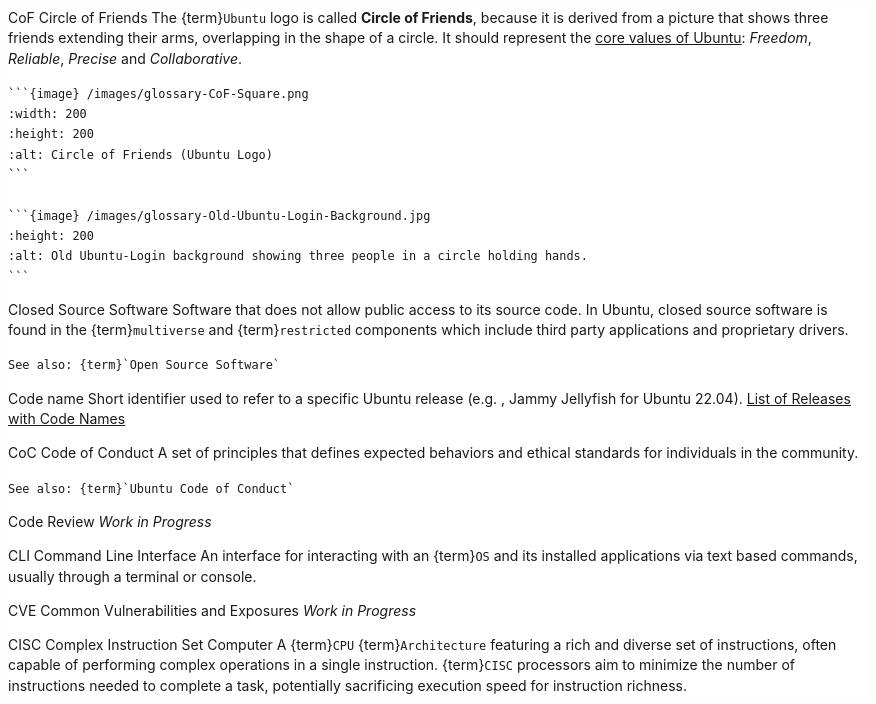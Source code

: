 CoF
Circle of Friends
    The {term}`Ubuntu` logo is called **Circle of Friends**, because it is
    derived from a picture that shows three friends extending their arms,
    overlapping in the shape of a circle. It should represent the
    [core values of Ubuntu](https://design.ubuntu.com/brand):
    *Freedom*, *Reliable*, *Precise* and *Collaborative*.

    ```{image} /images/glossary-CoF-Square.png
    :width: 200
    :height: 200
    :alt: Circle of Friends (Ubuntu Logo)
    ```

    ```{image} /images/glossary-Old-Ubuntu-Login-Background.jpg
    :height: 200
    :alt: Old Ubuntu-Login background showing three people in a circle holding hands.
    ```

Closed Source Software
    Software that does not allow public access to its source code. In Ubuntu, closed source software is found in the {term}`multiverse` and {term}`restricted` components which include third party applications and proprietary drivers.

    See also: {term}`Open Source Software`

Code name
    Short identifier used to refer to a specific Ubuntu release (e.g. , Jammy Jellyfish for Ubuntu 22.04).
    [List of Releases with Code Names](https://wiki.ubuntu.com/Releases)

CoC
Code of Conduct
    A set of principles that defines expected behaviors and ethical standards for individuals in the community.

    See also: {term}`Ubuntu Code of Conduct`

Code Review
    *Work in Progress*

CLI
Command Line Interface
    An interface for interacting with an {term}`OS` and its installed applications via text based commands, usually through a terminal or console.

CVE
Common Vulnerabilities and Exposures
    *Work in Progress*

CISC
Complex Instruction Set Computer
    A {term}`CPU` {term}`Architecture` featuring a rich and diverse set of
    instructions, often capable of performing complex operations in a single
    instruction. {term}`CISC` processors aim to minimize the number of
    instructions needed to complete a task, potentially sacrificing execution
    speed for instruction richness.
